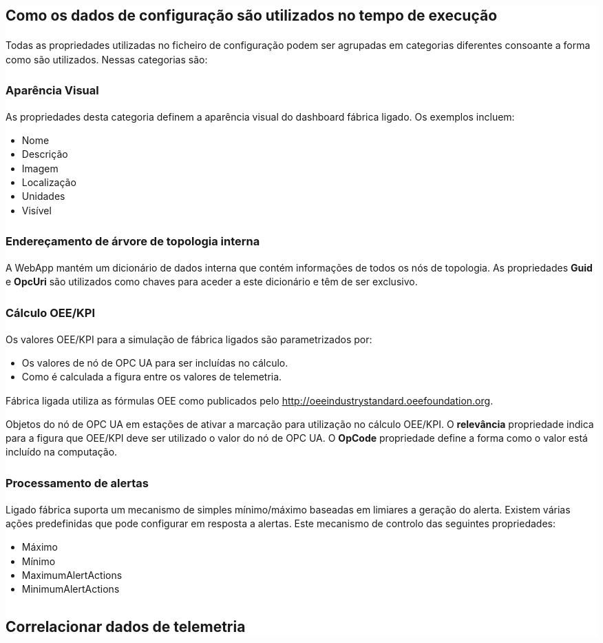 ## <a name="how-the-configuration-data-is-used-at-runtime"></a>Como os dados de configuração são utilizados no tempo de execução

Todas as propriedades utilizadas no ficheiro de configuração podem ser agrupadas em categorias diferentes consoante a forma como são utilizados. Nessas categorias são:

### <a name="visual-appearance"></a>Aparência Visual

As propriedades desta categoria definem a aparência visual do dashboard fábrica ligado. Os exemplos incluem:

* Nome
* Descrição
* Imagem
* Localização
* Unidades
* Visível

### <a name="internal-topology-tree-addressing"></a>Endereçamento de árvore de topologia interna

A WebApp mantém um dicionário de dados interna que contém informações de todos os nós de topologia. As propriedades **Guid** e **OpcUri** são utilizados como chaves para aceder a este dicionário e têm de ser exclusivo.

### <a name="oeekpi-computation"></a>Cálculo OEE/KPI

Os valores OEE/KPI para a simulação de fábrica ligados são parametrizados por:

* Os valores de nó de OPC UA para ser incluídas no cálculo.
* Como é calculada a figura entre os valores de telemetria.

Fábrica ligada utiliza as fórmulas OEE como publicados pelo http://oeeindustrystandard.oeefoundation.org.

Objetos do nó de OPC UA em estações de ativar a marcação para utilização no cálculo OEE/KPI. O **relevância** propriedade indica para a figura que OEE/KPI deve ser utilizado o valor do nó de OPC UA. O **OpCode** propriedade define a forma como o valor está incluído na computação.

### <a name="alert-handling"></a>Processamento de alertas

Ligado fábrica suporta um mecanismo de simples mínimo/máximo baseadas em limiares a geração do alerta. Existem várias ações predefinidas que pode configurar em resposta a alertas. Este mecanismo de controlo das seguintes propriedades:

* Máximo
* Mínimo
* MaximumAlertActions
* MinimumAlertActions

## <a name="correlating-to-telemetry-data"></a>Correlacionar dados de telemetria
